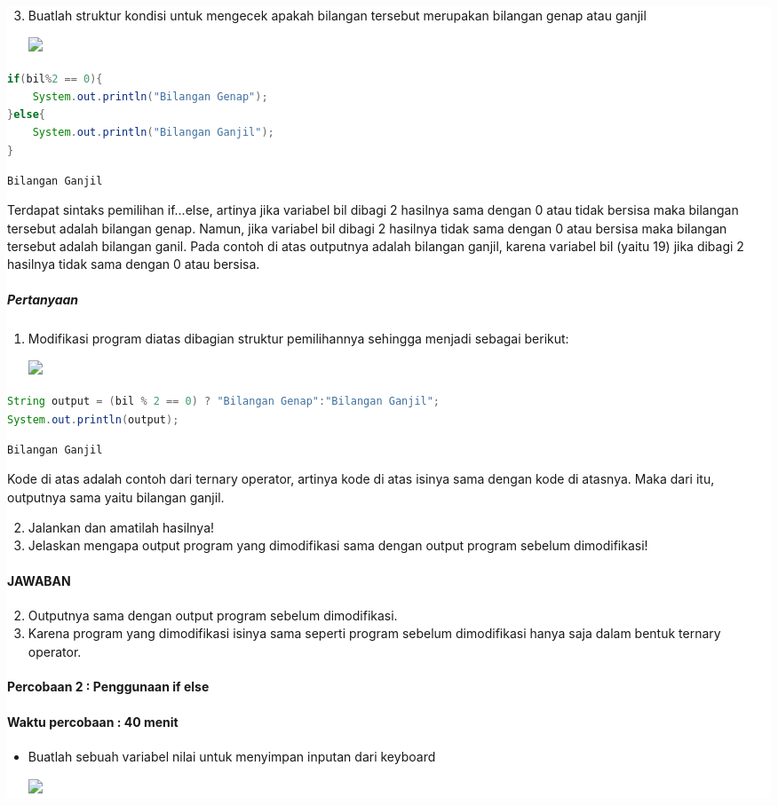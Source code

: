 3. Buatlah struktur kondisi untuk mengecek apakah bilangan tersebut merupakan bilangan genap atau ganjil

    ![](images/04.png)


```Java
if(bil%2 == 0){
    System.out.println("Bilangan Genap");
}else{
    System.out.println("Bilangan Ganjil");
}
```

    Bilangan Ganjil


Terdapat sintaks pemilihan if...else, artinya jika variabel bil dibagi 2 hasilnya sama dengan 0 atau tidak bersisa maka bilangan tersebut adalah bilangan genap. Namun, jika variabel bil dibagi 2 hasilnya tidak sama dengan 0 atau bersisa maka bilangan tersebut adalah bilangan ganil. Pada contoh di atas outputnya adalah bilangan ganjil, karena variabel bil (yaitu 19) jika dibagi 2 hasilnya tidak sama dengan 0 atau bersisa.

##### Pertanyaan
1. Modifikasi program diatas dibagian struktur pemilihannya sehingga menjadi sebagai berikut:

    ![](images/05.png)


```Java
String output = (bil % 2 == 0) ? "Bilangan Genap":"Bilangan Ganjil";
System.out.println(output);
```

    Bilangan Ganjil


Kode di atas adalah contoh dari ternary operator, artinya kode di atas isinya sama dengan kode di atasnya. Maka dari itu, outputnya sama yaitu bilangan ganjil.

2. Jalankan dan amatilah hasilnya!
3. Jelaskan mengapa output program yang dimodifikasi sama dengan output program sebelum dimodifikasi!

#### JAWABAN
2. Outputnya sama dengan output program sebelum dimodifikasi.
3. Karena program yang dimodifikasi isinya sama seperti program sebelum dimodifikasi hanya saja dalam bentuk ternary operator.

#### Percobaan 2 : Penggunaan if else

#### Waktu percobaan : 40 menit

+ Buatlah sebuah variabel nilai untuk menyimpan inputan dari keyboard

    ![](images/06.png)

